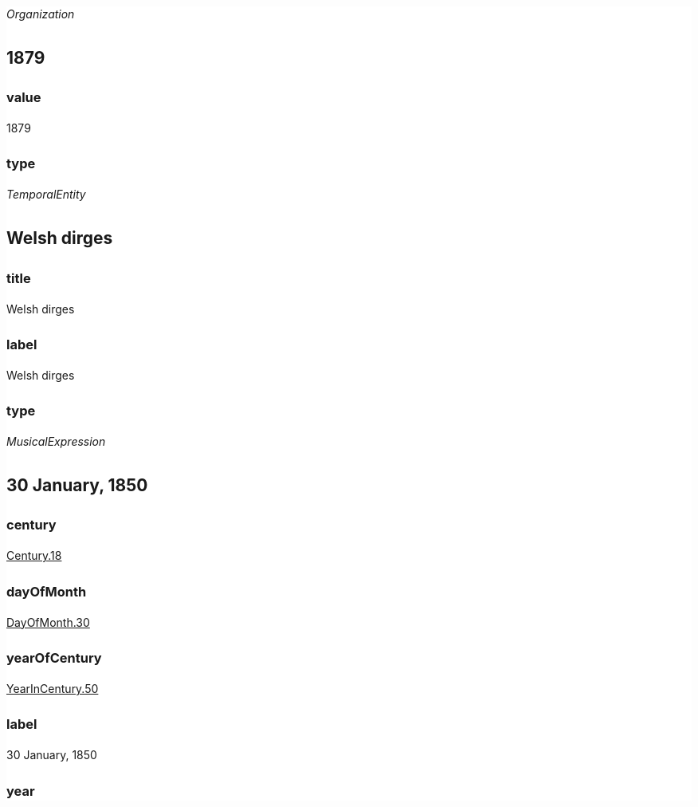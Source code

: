 
*Organization*

## 1879

### value


1879

### type


*TemporalEntity*

## Welsh dirges

### title


Welsh dirges

### label


Welsh dirges

### type


*MusicalExpression*

## 30 January, 1850

### century


[Century.18](#Century.18)

### dayOfMonth


[DayOfMonth.30](#DayOfMonth.30)

### yearOfCentury


[YearInCentury.50](#YearInCentury.50)

### label


30 January, 1850

### year
